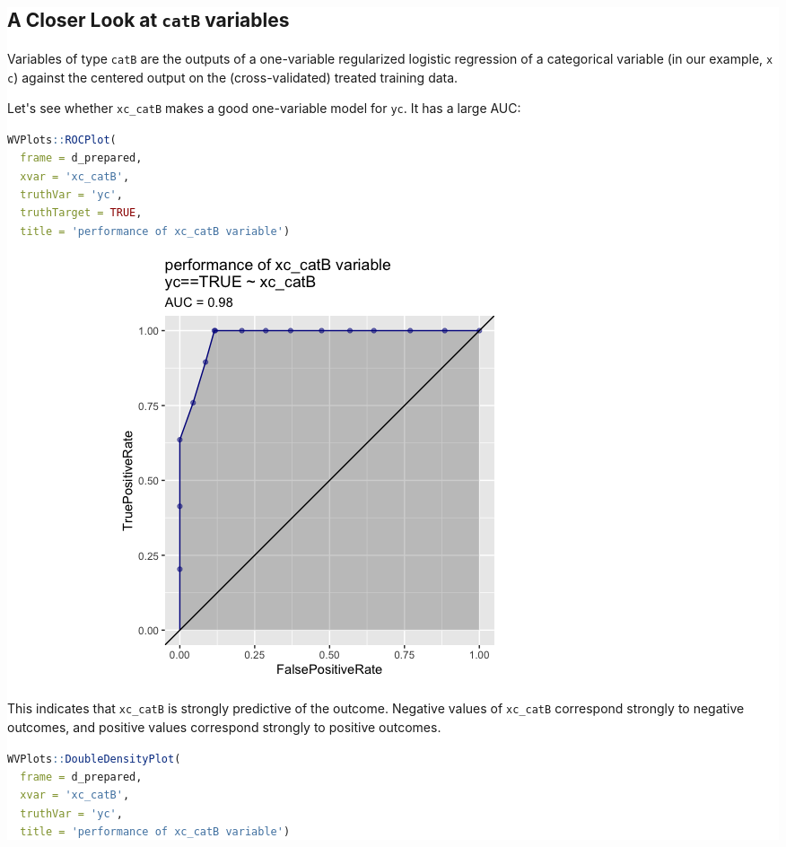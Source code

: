 A Closer Look at `catB` variables
---------------------------------

Variables of type `catB` are the outputs of a one-variable regularized logistic regression of a categorical variable (in our example, `xc`) against the centered output on the (cross-validated) treated training data.

Let's see whether `xc_catB` makes a good one-variable model for `yc`. It has a large AUC:

``` r
WVPlots::ROCPlot(
  frame = d_prepared,
  xvar = 'xc_catB',
  truthVar = 'yc',
  truthTarget = TRUE,
  title = 'performance of xc_catB variable')
```

![](Classification_FT_files/figure-markdown_github/unnamed-chunk-14-1.png)

This indicates that `xc_catB` is strongly predictive of the outcome. Negative values of `xc_catB` correspond strongly to negative outcomes, and positive values correspond strongly to positive outcomes.

``` r
WVPlots::DoubleDensityPlot(
  frame = d_prepared,
  xvar = 'xc_catB',
  truthVar = 'yc',
  title = 'performance of xc_catB variable')
```
